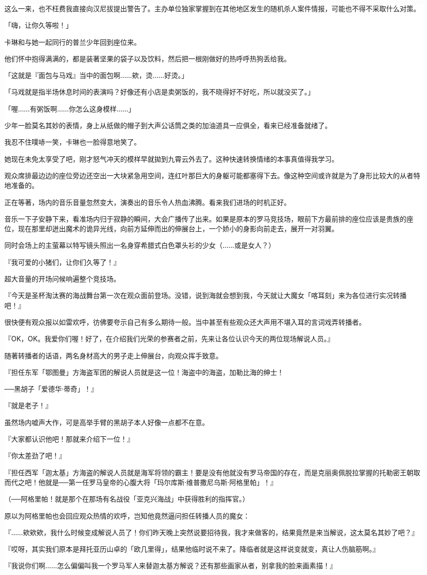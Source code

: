这么一来，也不枉费我直接向汉尼拔提出警告了。主办单位独家掌握到在其他地区发生的随机杀人案件情报，可能也不得不采取什么对策。

「嗨，让你久等啦！」

卡琳和与她一起同行的普兰少年回到座位来。

他们怀中抱得满满的，都是装著坚果的袋子以及饮料，然后把一根刚做好的热呼呼热狗丢给我。

「这就是『面包与马戏』当中的面包啊……欸，烫……好烫。」

「马戏就是指半场休息时间的表演吗？好像还有小店是卖粥饭的，我不晓得好不好吃，所以就没买了。」

「喔……有粥饭啊……你怎么这身模样……」

少年一脸莫名其妙的表情，身上从纸做的帽子到大声公话筒之类的加油道具一应俱全，看来已经准备就绪了。

我忍不住噗哧一笑，卡琳也一脸得意地笑了。

她现在未免太享受了吧，刚才怒气冲天的模样早就拋到九霄云外去了。这种快速转换情绪的本事真值得我学习。

观众席排最边边的座位旁边还空出一大块紧急用空间，连红叶那巨大的身躯可能都塞得下去。像这种空间或许就是为了身形比较大的从者特地准备的。

正在等著，场内的音乐音量忽然变大，演奏出的音乐令人热血沸腾。看来我们进场的时机正好。

音乐一下子安静下来，看准场内归于寂静的瞬间，大会广播传了出来。如果是原本的罗马竞技场，眼前下方最前排的座位应该是贵族的座位，现在那里却迸出魔术的诡异光线，向前方延伸而出的伸展台上，一个娇小的身影向前走去，展开一对羽翼。

同时会场上的主萤幕以特写镜头照出一名身穿希腊式白色罩头衫的少女（……或是女人？）

『我可爱的小猪们，让你们久等了！』

超大音量的开场问候响遍整个竞技场。

『今天是圣杯淘汰赛的海战舞台第一次在观众面前登场。没错，说到海就会想到我，今天就让大魔女「喀耳刻」来为各位进行实况转播吧！』

很快便有观众报以如雷欢呼，彷佛要夸示自己有多么期待一般。当中甚至有些观众还大声用不堪入耳的言词戏弄转播者。

『OK，OK。我爱你们喔！好了，在介绍我们光荣的参赛者之前，先来让各位认识今天的两位现场解说人员。』

随著转播者的话语，两名身材高大的男子走上伸展台，向观众挥手致意。

『担任东军「鄂图曼」方海盗军团的解说人员就是这一位！海盗中的海盗，加勒比海的绅士！

──黑胡子「爱德华‧蒂奇」！』

『就是老子！』

虽然场内嘘声大作，可是高举手臂的黑胡子本人好像一点都不在意。

『大家都认识他吧！那就来介绍下一位！』

『你太差劲了吧！』

『担任西军「迦太基」方海盗的解说人员就是海军将领的霸主！要是没有他就没有罗马帝国的存在，而是克丽奥佩脱拉掌握的托勒密王朝取而代之吧！他就是──第一任罗马皇帝的心腹大将「玛尔库斯‧维普撒尼乌斯‧阿格里帕」！』

（──阿格里帕！就是那个在那场有名战役「亚克兴海战」中获得胜利的指挥官。）

原以为阿格里帕也会回应观众热情的欢呼，岂知他竟然逼问担任转播人员的魔女：

『……欸欸欸，我什么时候变成解说人员了！你们昨天晚上突然说要招待我，我才来做客的，结果竟然是来当解说，这太莫名其妙了吧？』

『哎呀，其实我们原本是拜托亚历山卓的「欧几里得」，结果他临时说不来了。降临者就是这样说变就变，真让人伤脑筋啊。』

『我说你们啊……怎么偏偏叫我一个罗马军人来替迦太基方解说？还有那些画家从者，别拿我的脸来画素描！』
